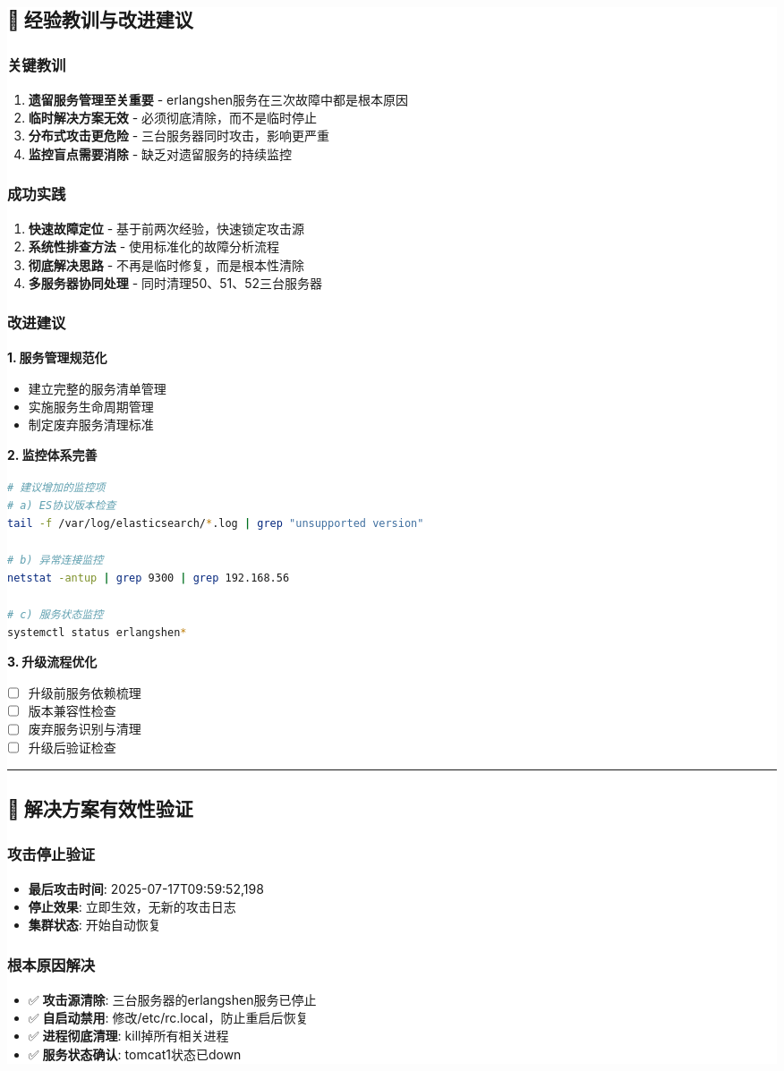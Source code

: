 ## 📝 经验教训与改进建议

### 关键教训
1. **遗留服务管理至关重要** - erlangshen服务在三次故障中都是根本原因
2. **临时解决方案无效** - 必须彻底清除，而不是临时停止
3. **分布式攻击更危险** - 三台服务器同时攻击，影响更严重
4. **监控盲点需要消除** - 缺乏对遗留服务的持续监控

### 成功实践
1. **快速故障定位** - 基于前两次经验，快速锁定攻击源
2. **系统性排查方法** - 使用标准化的故障分析流程
3. **彻底解决思路** - 不再是临时修复，而是根本性清除
4. **多服务器协同处理** - 同时清理50、51、52三台服务器

### 改进建议

**1. 服务管理规范化**
- 建立完整的服务清单管理
- 实施服务生命周期管理
- 制定废弃服务清理标准

**2. 监控体系完善**
```bash
# 建议增加的监控项
# a) ES协议版本检查
tail -f /var/log/elasticsearch/*.log | grep "unsupported version"

# b) 异常连接监控
netstat -antup | grep 9300 | grep 192.168.56

# c) 服务状态监控
systemctl status erlangshen*
```

**3. 升级流程优化**
- [ ] 升级前服务依赖梳理
- [ ] 版本兼容性检查
- [ ] 废弃服务识别与清理
- [ ] 升级后验证检查

---

## 🎉 解决方案有效性验证

### 攻击停止验证
- **最后攻击时间**: 2025-07-17T09:59:52,198
- **停止效果**: 立即生效，无新的攻击日志
- **集群状态**: 开始自动恢复

### 根本原因解决
- ✅ **攻击源清除**: 三台服务器的erlangshen服务已停止
- ✅ **自启动禁用**: 修改/etc/rc.local，防止重启后恢复
- ✅ **进程彻底清理**: kill掉所有相关进程
- ✅ **服务状态确认**: tomcat1状态已down
